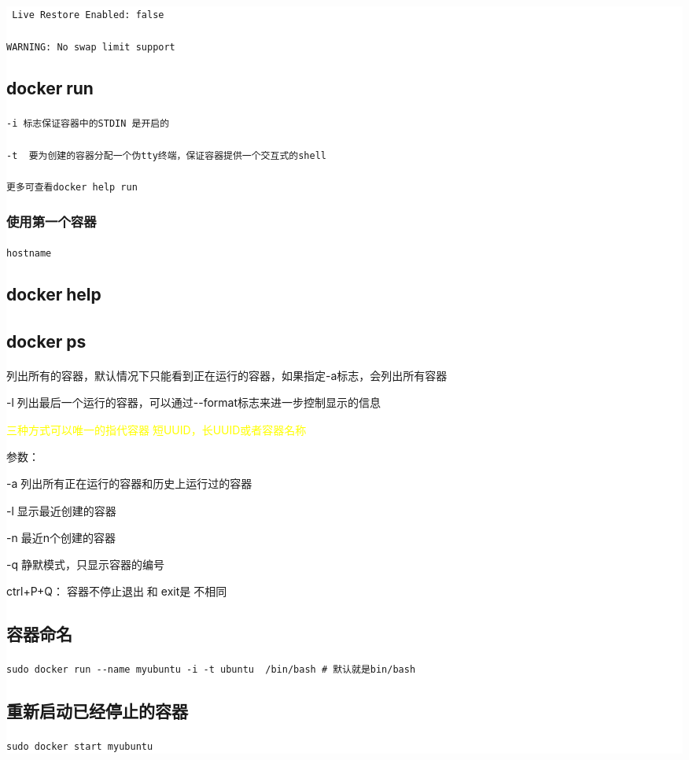 ```
 Live Restore Enabled: false

WARNING: No swap limit support
```

## docker run
```
-i 标志保证容器中的STDIN 是开启的

-t  要为创建的容器分配一个伪tty终端，保证容器提供一个交互式的shell

更多可查看docker help run
```
### 使用第一个容器

```
hostname
```

## docker help

## docker ps
列出所有的容器，默认情况下只能看到正在运行的容器，如果指定-a标志，会列出所有容器

-l 列出最后一个运行的容器，可以通过--format标志来进一步控制显示的信息

<font color='yellow'>

三种方式可以唯一的指代容器
短UUID，长UUID或者容器名称

</font>

参数：

-a 列出所有正在运行的容器和历史上运行过的容器

-l 显示最近创建的容器

-n 最近n个创建的容器

-q 静默模式，只显示容器的编号

ctrl+P+Q： 容器不停止退出 和 exit是 不相同
 

## 容器命名

```
sudo docker run --name myubuntu -i -t ubuntu  /bin/bash # 默认就是bin/bash
```

## 重新启动已经停止的容器
```
sudo docker start myubuntu

```
